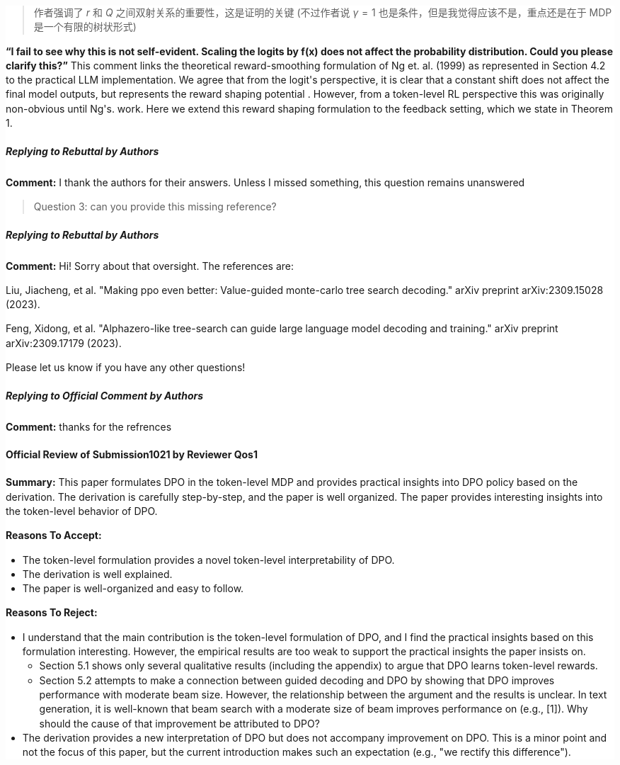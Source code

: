 >  作者强调了 $r$ 和 $Q$ 之间双射关系的重要性，这是证明的关键 (不过作者说 $\gamma = 1$ 也是条件，但是我觉得应该不是，重点还是在于 MDP 是一个有限的树状形式)

**“I fail to see why this is not self-evident. Scaling the logits by f(x) does not affect the probability distribution. Could you please clarify this?”**
This comment links the theoretical reward-smoothing formulation of Ng et. al. (1999) as represented in Section 4.2 to the practical LLM implementation. We agree that from the logit's perspective, it is clear that a constant shift does not affect the final model outputs, but represents the reward shaping potential . However, from a token-level RL perspective this was originally non-obvious until Ng's. work. Here we extend this reward shaping formulation to the feedback setting, which we state in Theorem 1.

##### Replying to Rebuttal by Authors
**Comment:**
I thank the authors for their answers. Unless I missed something, this question remains unanswered

> Question 3: can you provide this missing reference?

##### Replying to Rebuttal by Authors
**Comment:**
Hi! Sorry about that oversight. The references are:

Liu, Jiacheng, et al. "Making ppo even better: Value-guided monte-carlo tree search decoding." arXiv preprint arXiv:2309.15028 (2023).

Feng, Xidong, et al. "Alphazero-like tree-search can guide large language model decoding and training." arXiv preprint arXiv:2309.17179 (2023).

Please let us know if you have any other questions!

##### Replying to Official Comment by Authors
**Comment:**
thanks for the refrences

#### Official Review of Submission1021 by Reviewer Qos1
**Summary:**
This paper formulates DPO in the token-level MDP and provides practical insights into DPO policy based on the derivation. The derivation is carefully step-by-step, and the paper is well organized. The paper provides interesting insights into the token-level behavior of DPO.

**Reasons To Accept:**
- The token-level formulation provides a novel token-level interpretability of DPO.
- The derivation is well explained.
- The paper is well-organized and easy to follow.

**Reasons To Reject:**
- I understand that the main contribution is the token-level formulation of DPO, and I find the practical insights based on this formulation interesting. However, the empirical results are too weak to support the practical insights the paper insists on.
    - Section 5.1 shows only several qualitative results (including the appendix) to argue that DPO learns token-level rewards.
    - Section 5.2 attempts to make a connection between guided decoding and DPO by showing that DPO improves performance with moderate beam size. However, the relationship between the argument and the results is unclear. In text generation, it is well-known that beam search with a moderate size of beam improves performance on (e.g., [1]). Why should the cause of that improvement be attributed to DPO?
- The derivation provides a new interpretation of DPO but does not accompany improvement on DPO. This is a minor point and not the focus of this paper, but the current introduction makes such an expectation (e.g., "we rectify this difference").
